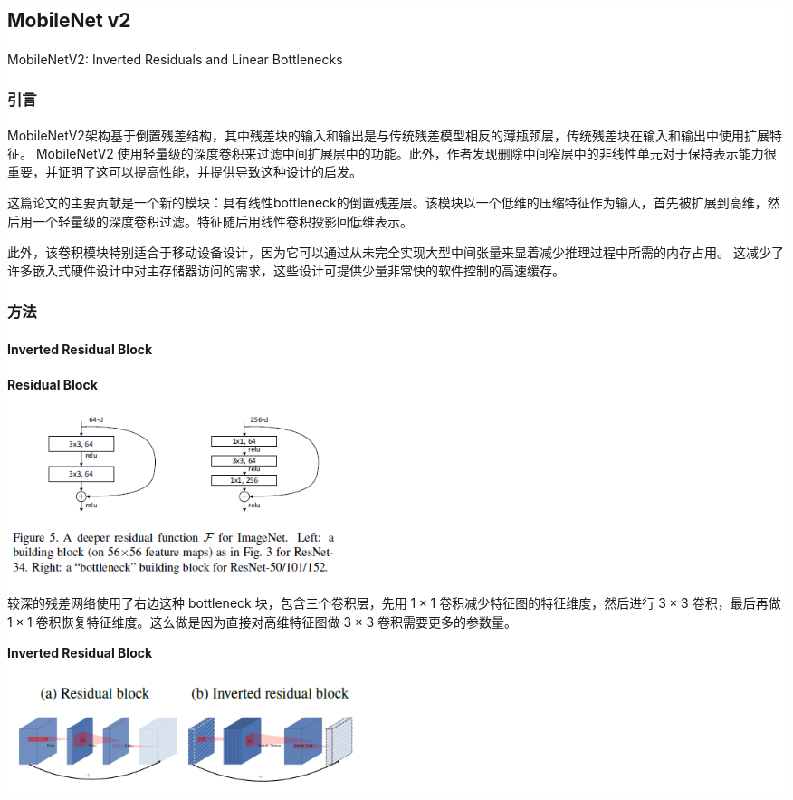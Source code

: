 



## MobileNet v2

MobileNetV2: Inverted Residuals and Linear Bottlenecks



### 引言

MobileNetV2架构基于倒置残差结构，其中残差块的输入和输出是与传统残差模型相反的薄瓶颈层，传统残差块在输入和输出中使用扩展特征。 MobileNetV2 使用轻量级的深度卷积来过滤中间扩展层中的功能。此外，作者发现删除中间窄层中的非线性单元对于保持表示能力很重要，并证明了这可以提高性能，并提供导致这种设计的启发。

这篇论文的主要贡献是一个新的模块：具有线性bottleneck的倒置残差层。该模块以一个低维的压缩特征作为输入，首先被扩展到高维，然后用一个轻量级的深度卷积过滤。特征随后用线性卷积投影回低维表示。

此外，该卷积模块特别适合于移动设备设计，因为它可以通过从未完全实现大型中间张量来显着减少推理过程中所需的内存占用。 这减少了许多嵌入式硬件设计中对主存储器访问的需求，这些设计可提供少量非常快的软件控制的高速缓存。



### 方法

#### Inverted Residual Block

**Residual Block**

<img src="assets/mobilenetv2_1.png" alt="mobilenetv2_1" style="zoom: 80%;" />

较深的残差网络使用了右边这种 bottleneck 块，包含三个卷积层，先用 $1 \times 1$ 卷积减少特征图的特征维度，然后进行 $3 \times 3$ 卷积，最后再做 $1 \times 1$ 卷积恢复特征维度。这么做是因为直接对高维特征图做 $3 \times 3$ 卷积需要更多的参数量。



**Inverted Residual Block**

<img src="assets/mobilenetv2_2.png" alt="mobilenetv2_2" style="zoom:80%;" />
